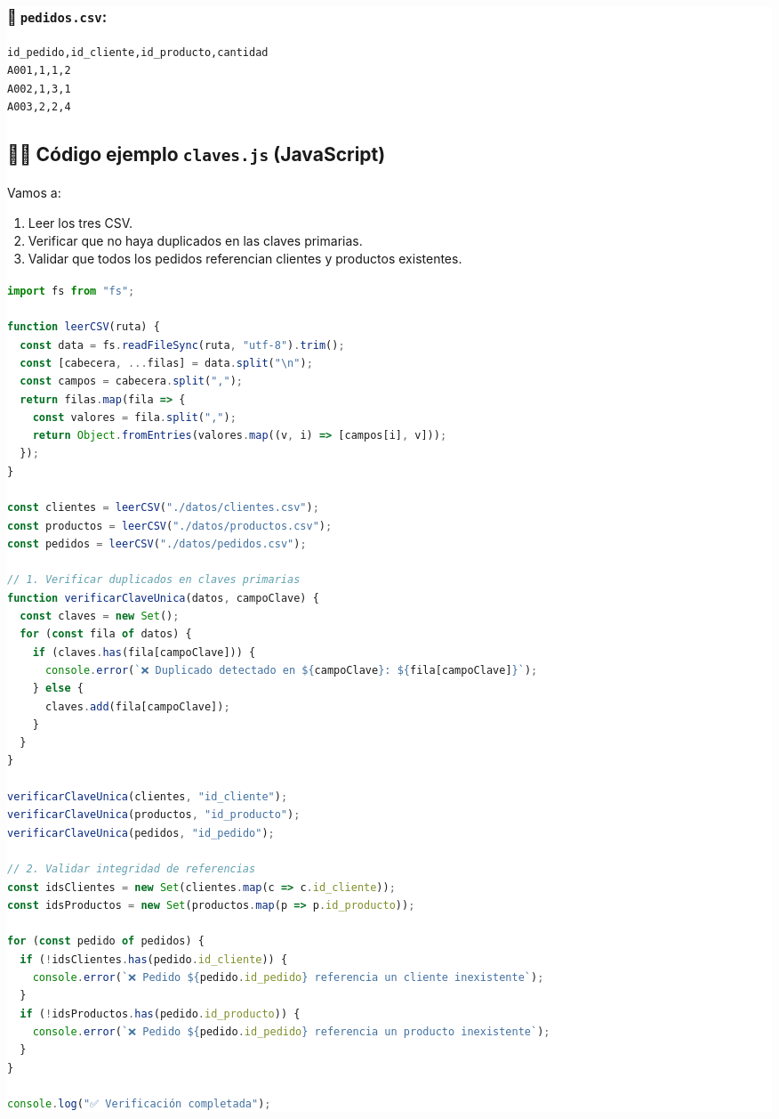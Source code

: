 ### 📄 `pedidos.csv`:

```
id_pedido,id_cliente,id_producto,cantidad
A001,1,1,2
A002,1,3,1
A003,2,2,4

```

## 🧑‍💻 Código ejemplo `claves.js` (JavaScript)

Vamos a:

1. Leer los tres CSV.
2. Verificar que no haya duplicados en las claves primarias.
3. Validar que todos los pedidos referencian clientes y productos existentes.

```jsx
import fs from "fs";

function leerCSV(ruta) {
  const data = fs.readFileSync(ruta, "utf-8").trim();
  const [cabecera, ...filas] = data.split("\n");
  const campos = cabecera.split(",");
  return filas.map(fila => {
    const valores = fila.split(",");
    return Object.fromEntries(valores.map((v, i) => [campos[i], v]));
  });
}

const clientes = leerCSV("./datos/clientes.csv");
const productos = leerCSV("./datos/productos.csv");
const pedidos = leerCSV("./datos/pedidos.csv");

// 1. Verificar duplicados en claves primarias
function verificarClaveUnica(datos, campoClave) {
  const claves = new Set();
  for (const fila of datos) {
    if (claves.has(fila[campoClave])) {
      console.error(`❌ Duplicado detectado en ${campoClave}: ${fila[campoClave]}`);
    } else {
      claves.add(fila[campoClave]);
    }
  }
}

verificarClaveUnica(clientes, "id_cliente");
verificarClaveUnica(productos, "id_producto");
verificarClaveUnica(pedidos, "id_pedido");

// 2. Validar integridad de referencias
const idsClientes = new Set(clientes.map(c => c.id_cliente));
const idsProductos = new Set(productos.map(p => p.id_producto));

for (const pedido of pedidos) {
  if (!idsClientes.has(pedido.id_cliente)) {
    console.error(`❌ Pedido ${pedido.id_pedido} referencia un cliente inexistente`);
  }
  if (!idsProductos.has(pedido.id_producto)) {
    console.error(`❌ Pedido ${pedido.id_pedido} referencia un producto inexistente`);
  }
}

console.log("✅ Verificación completada");
```